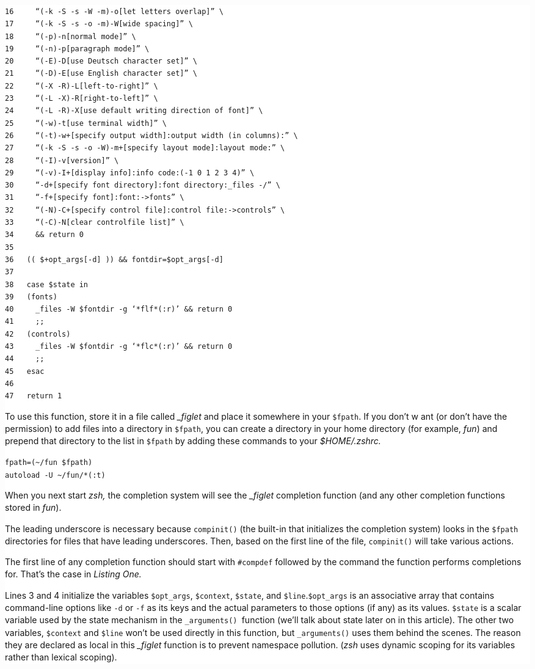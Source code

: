     16     “(-k -S -s -W -m)-o[let letters overlap]” \
    17     “(-k -S -s -o -m)-W[wide spacing]” \
    18     “(-p)-n[normal mode]” \
    19     “(-n)-p[paragraph mode]” \
    20     “(-E)-D[use Deutsch character set]” \
    21     “(-D)-E[use English character set]” \
    22     “(-X -R)-L[left-to-right]” \
    23     “(-L -X)-R[right-to-left]” \
    24     “(-L -R)-X[use default writing direction of font]” \
    25     “(-w)-t[use terminal width]” \
    26     “(-t)-w+[specify output width]:output width (in columns):” \
    27     “(-k -S -s -o -W)-m+[specify layout mode]:layout mode:” \
    28     “(-I)-v[version]” \
    29     “(-v)-I+[display info]:info code:(-1 0 1 2 3 4)” \
    30     “-d+[specify font directory]:font directory:_files -/” \
    31     “-f+[specify font]:font:->fonts” \
    32     “(-N)-C+[specify control file]:control file:->controls” \
    33     “(-C)-N[clear controlfile list]” \
    34     && return 0
    35
    36   (( $+opt_args[-d] )) && fontdir=$opt_args[-d]
    37
    38   case $state in
    39   (fonts)
    40     _files -W $fontdir -g ‘*flf*(:r)’ && return 0
    41     ;;
    42   (controls)
    43     _files -W $fontdir -g ‘*flc*(:r)’ && return 0
    44     ;;
    45   esac
    46
    47   return 1


To use this function, store it in a file called *_figlet* and place it somewhere in your `$fpath`. If you don’t w ant (or don’t have the permission) to add files into a directory in `$fpath`, you can create a directory in your home directory (for example, *fun*) and prepend that directory to the list in `$fpath` by adding these commands to your *\$HOME/.zshrc.*

~~~~
fpath=(~/fun $fpath)
autoload -U ~/fun/*(:t)
~~~~

When you next start *zsh,* the completion system will see the *_figlet* completion function (and any other completion functions stored in *fun*).

The leading underscore is necessary because `compinit()` (the built-in that initializes the completion system) looks in the `$fpath` directories for files that have leading underscores. Then, based on the first line of the file, `compinit()` will take various actions.

The first line of any completion function should start with `#compdef` followed by the command the function performs completions for. That’s the case in *Listing One.*

Lines 3 and 4 initialize the variables `$opt_args`, `$context`, `$state`, and `$line`.`$opt_args` is an associative array that contains command-line options like `-d` or `-f` as its keys and the actual parameters to those options (if any) as its values. `$state` is a scalar variable used by the state mechanism in the `_arguments() `function (we’ll talk about state later on in this article). The other two variables, `$context` and `$line` won’t be used directly in this function, but `_arguments()` uses them behind the scenes. The reason they are declared as local in this *_figlet* function is to prevent namespace pollution. (*zsh* uses dynamic scoping for its variables rather than lexical scoping).
